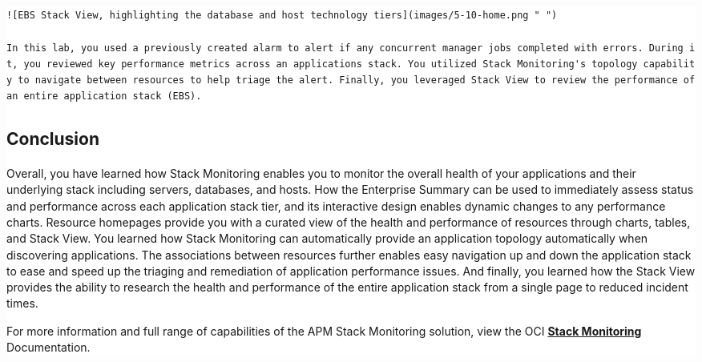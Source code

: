 	![EBS Stack View, highlighting the database and host technology tiers](images/5-10-home.png " ")
	
	In this lab, you used a previously created alarm to alert if any concurrent manager jobs completed with errors. During it, you reviewed key performance metrics across an applications stack. You utilized Stack Monitoring's topology capability to navigate between resources to help triage the alert. Finally, you leveraged Stack View to review the performance of an entire application stack (EBS).

## Conclusion

Overall, you have learned how Stack Monitoring enables you to monitor the overall health of your applications and their underlying stack including servers, databases, and hosts. How the Enterprise Summary can be used to immediately assess status and performance across each application stack tier, and its interactive design enables dynamic changes to any performance charts. Resource homepages provide you with a curated view of the health and performance of resources through charts, tables, and Stack View. You learned how Stack Monitoring can automatically provide an application topology automatically when discovering applications. The associations between resources further enables easy navigation up and down the application stack to ease and speed up the triaging and remediation of application performance issues. And finally, you learned how the Stack View provides the ability to research the health and performance of the entire application stack from a single page to reduced incident times. 

For more information and full range of capabilities of the APM Stack Monitoring solution, view the OCI **[Stack Monitoring](https://docs.oracle.com/en-us/iaas/stack-monitoring/index.html)** Documentation.
